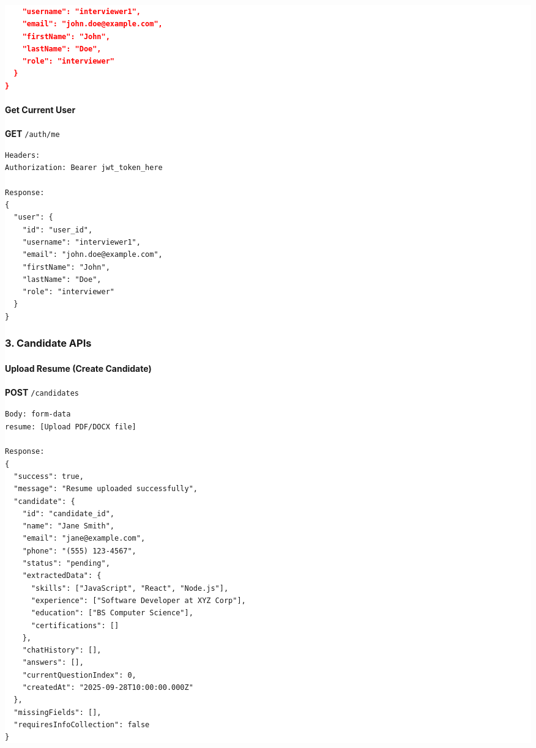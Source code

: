 ```json
    "username": "interviewer1",
    "email": "john.doe@example.com",
    "firstName": "John",
    "lastName": "Doe",
    "role": "interviewer"
  }
}
```

#### Get Current User
**GET** `/auth/me`
```
Headers:
Authorization: Bearer jwt_token_here

Response:
{
  "user": {
    "id": "user_id",
    "username": "interviewer1",
    "email": "john.doe@example.com",
    "firstName": "John",
    "lastName": "Doe",
    "role": "interviewer"
  }
}
```

### 3. Candidate APIs

#### Upload Resume (Create Candidate)
**POST** `/candidates`
```
Body: form-data
resume: [Upload PDF/DOCX file]

Response:
{
  "success": true,
  "message": "Resume uploaded successfully",
  "candidate": {
    "id": "candidate_id",
    "name": "Jane Smith",
    "email": "jane@example.com",
    "phone": "(555) 123-4567",
    "status": "pending",
    "extractedData": {
      "skills": ["JavaScript", "React", "Node.js"],
      "experience": ["Software Developer at XYZ Corp"],
      "education": ["BS Computer Science"],
      "certifications": []
    },
    "chatHistory": [],
    "answers": [],
    "currentQuestionIndex": 0,
    "createdAt": "2025-09-28T10:00:00.000Z"
  },
  "missingFields": [],
  "requiresInfoCollection": false
}
```

